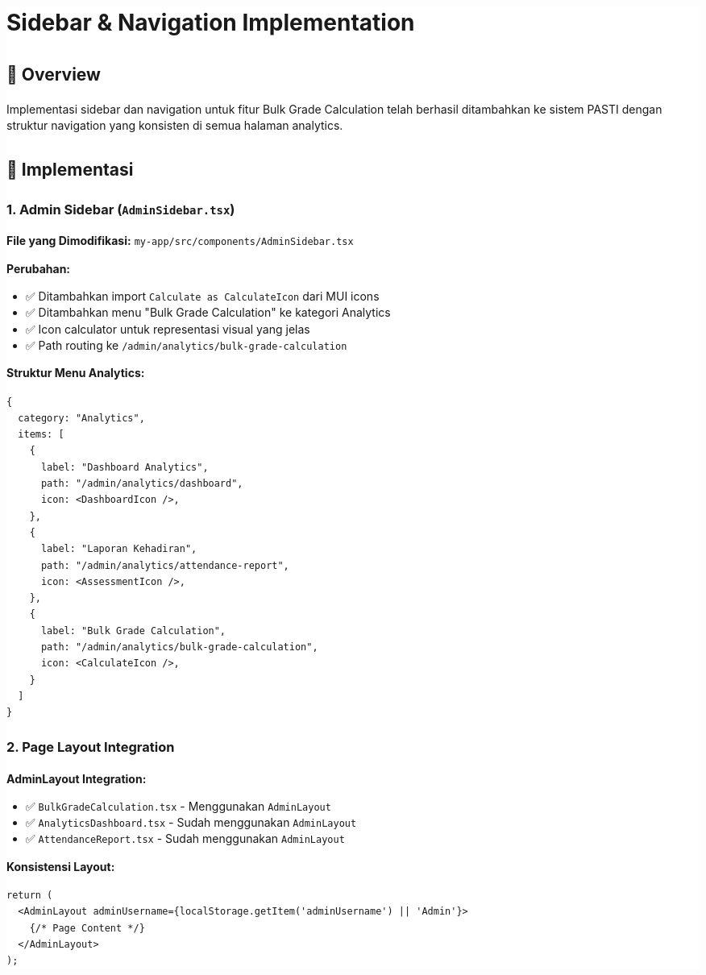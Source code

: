 # Sidebar & Navigation Implementation

## 🎯 Overview

Implementasi sidebar dan navigation untuk fitur Bulk Grade Calculation telah berhasil ditambahkan ke sistem PASTI dengan struktur navigation yang konsisten di semua halaman analytics.

## 🔧 Implementasi

### 1. Admin Sidebar (`AdminSidebar.tsx`)

**File yang Dimodifikasi:** `my-app/src/components/AdminSidebar.tsx`

**Perubahan:**
- ✅ Ditambahkan import `Calculate as CalculateIcon` dari MUI icons
- ✅ Ditambahkan menu "Bulk Grade Calculation" ke kategori Analytics
- ✅ Icon calculator untuk representasi visual yang jelas
- ✅ Path routing ke `/admin/analytics/bulk-grade-calculation`

**Struktur Menu Analytics:**
```tsx
{
  category: "Analytics",
  items: [
    {
      label: "Dashboard Analytics",
      path: "/admin/analytics/dashboard",
      icon: <DashboardIcon />,
    },
    {
      label: "Laporan Kehadiran", 
      path: "/admin/analytics/attendance-report",
      icon: <AssessmentIcon />,
    },
    {
      label: "Bulk Grade Calculation",
      path: "/admin/analytics/bulk-grade-calculation", 
      icon: <CalculateIcon />,
    }
  ]
}
```

### 2. Page Layout Integration

**AdminLayout Integration:**
- ✅ `BulkGradeCalculation.tsx` - Menggunakan `AdminLayout`
- ✅ `AnalyticsDashboard.tsx` - Sudah menggunakan `AdminLayout` 
- ✅ `AttendanceReport.tsx` - Sudah menggunakan `AdminLayout`

**Konsistensi Layout:**
```tsx
return (
  <AdminLayout adminUsername={localStorage.getItem('adminUsername') || 'Admin'}>
    {/* Page Content */}
  </AdminLayout>
);
```
